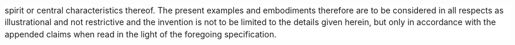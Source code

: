 spirit or central characteristics thereof. The present examples and embodiments therefore are to be considered in all respects as illustrational and not restrictive and the invention is not to be limited to the details given herein, but only in accordance with the appended claims when read in the light of the foregoing specification.
